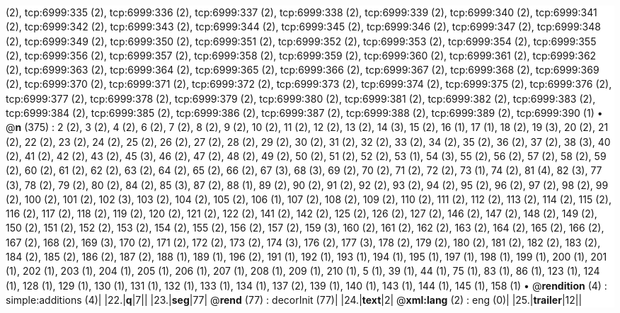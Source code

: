 (2), tcp:6999:335 (2), tcp:6999:336 (2), tcp:6999:337 (2), tcp:6999:338 (2), tcp:6999:339 (2), tcp:6999:340 (2), tcp:6999:341 (2), tcp:6999:342 (2), tcp:6999:343 (2), tcp:6999:344 (2), tcp:6999:345 (2), tcp:6999:346 (2), tcp:6999:347 (2), tcp:6999:348 (2), tcp:6999:349 (2), tcp:6999:350 (2), tcp:6999:351 (2), tcp:6999:352 (2), tcp:6999:353 (2), tcp:6999:354 (2), tcp:6999:355 (2), tcp:6999:356 (2), tcp:6999:357 (2), tcp:6999:358 (2), tcp:6999:359 (2), tcp:6999:360 (2), tcp:6999:361 (2), tcp:6999:362 (2), tcp:6999:363 (2), tcp:6999:364 (2), tcp:6999:365 (2), tcp:6999:366 (2), tcp:6999:367 (2), tcp:6999:368 (2), tcp:6999:369 (2), tcp:6999:370 (2), tcp:6999:371 (2), tcp:6999:372 (2), tcp:6999:373 (2), tcp:6999:374 (2), tcp:6999:375 (2), tcp:6999:376 (2), tcp:6999:377 (2), tcp:6999:378 (2), tcp:6999:379 (2), tcp:6999:380 (2), tcp:6999:381 (2), tcp:6999:382 (2), tcp:6999:383 (2), tcp:6999:384 (2), tcp:6999:385 (2), tcp:6999:386 (2), tcp:6999:387 (2), tcp:6999:388 (2), tcp:6999:389 (2), tcp:6999:390 (1)  •  @__n__ (375) : 2 (2), 3 (2), 4 (2), 6 (2), 7 (2), 8 (2), 9 (2), 10 (2), 11 (2), 12 (2), 13 (2), 14 (3), 15 (2), 16 (1), 17 (1), 18 (2), 19 (3), 20 (2), 21 (2), 22 (2), 23 (2), 24 (2), 25 (2), 26 (2), 27 (2), 28 (2), 29 (2), 30 (2), 31 (2), 32 (2), 33 (2), 34 (2), 35 (2), 36 (2), 37 (2), 38 (3), 40 (2), 41 (2), 42 (2), 43 (2), 45 (3), 46 (2), 47 (2), 48 (2), 49 (2), 50 (2), 51 (2), 52 (2), 53 (1), 54 (3), 55 (2), 56 (2), 57 (2), 58 (2), 59 (2), 60 (2), 61 (2), 62 (2), 63 (2), 64 (2), 65 (2), 66 (2), 67 (3), 68 (3), 69 (2), 70 (2), 71 (2), 72 (2), 73 (1), 74 (2), 81 (4), 82 (3), 77 (3), 78 (2), 79 (2), 80 (2), 84 (2), 85 (3), 87 (2), 88 (1), 89 (2), 90 (2), 91 (2), 92 (2), 93 (2), 94 (2), 95 (2), 96 (2), 97 (2), 98 (2), 99 (2), 100 (2), 101 (2), 102 (3), 103 (2), 104 (2), 105 (2), 106 (1), 107 (2), 108 (2), 109 (2), 110 (2), 111 (2), 112 (2), 113 (2), 114 (2), 115 (2), 116 (2), 117 (2), 118 (2), 119 (2), 120 (2), 121 (2), 122 (2), 141 (2), 142 (2), 125 (2), 126 (2), 127 (2), 146 (2), 147 (2), 148 (2), 149 (2), 150 (2), 151 (2), 152 (2), 153 (2), 154 (2), 155 (2), 156 (2), 157 (2), 159 (3), 160 (2), 161 (2), 162 (2), 163 (2), 164 (2), 165 (2), 166 (2), 167 (2), 168 (2), 169 (3), 170 (2), 171 (2), 172 (2), 173 (2), 174 (3), 176 (2), 177 (3), 178 (2), 179 (2), 180 (2), 181 (2), 182 (2), 183 (2), 184 (2), 185 (2), 186 (2), 187 (2), 188 (1), 189 (1), 196 (2), 191 (1), 192 (1), 193 (1), 194 (1), 195 (1), 197 (1), 198 (1), 199 (1), 200 (1), 201 (1), 202 (1), 203 (1), 204 (1), 205 (1), 206 (1), 207 (1), 208 (1), 209 (1), 210 (1), 5 (1), 39 (1), 44 (1), 75 (1), 83 (1), 86 (1), 123 (1), 124 (1), 128 (1), 129 (1), 130 (1), 131 (1), 132 (1), 133 (1), 134 (1), 137 (2), 139 (1), 140 (1), 143 (1), 144 (1), 145 (1), 158 (1)  •  @__rendition__ (4) : simple:additions (4)|
|22.|__q__|7||
|23.|__seg__|77| @__rend__ (77) : decorInit (77)|
|24.|__text__|2| @__xml:lang__ (2) : eng (0)|
|25.|__trailer__|12||

